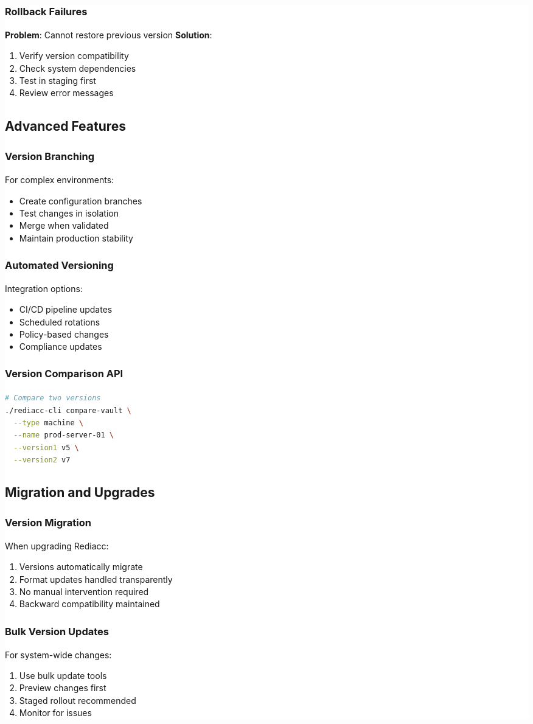 ### Rollback Failures
**Problem**: Cannot restore previous version
**Solution**:
1. Verify version compatibility
2. Check system dependencies
3. Test in staging first
4. Review error messages

## Advanced Features

### Version Branching
For complex environments:
- Create configuration branches
- Test changes in isolation
- Merge when validated
- Maintain production stability

### Automated Versioning
Integration options:
- CI/CD pipeline updates
- Scheduled rotations
- Policy-based changes
- Compliance updates

### Version Comparison API
```bash
# Compare two versions
./rediacc-cli compare-vault \
  --type machine \
  --name prod-server-01 \
  --version1 v5 \
  --version2 v7
```

## Migration and Upgrades

### Version Migration
When upgrading Rediacc:
1. Versions automatically migrate
2. Format updates handled transparently
3. No manual intervention required
4. Backward compatibility maintained

### Bulk Version Updates
For system-wide changes:
1. Use bulk update tools
2. Preview changes first
3. Staged rollout recommended
4. Monitor for issues
